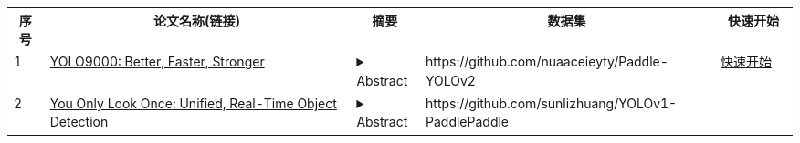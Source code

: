 <table>
    <tr>
        <th>序号</th>
        <th>论文名称(链接)</th>
        <th>摘要</th>
        <th>数据集</th>
        <th width='10%'>快速开始</th>
    </tr>
    <tr>
        <td>1</td>
        <td><a href="https://arxiv.org/abs/1612.08242">YOLO9000: Better, Faster, Stronger</a></td>
        <td><details><summary>Abstract</summary><div>We present YOLO, a new approach to object detection. Prior work on objectdetection repurposes classifiers to perform detection. Instead, we frame objectdetection as a regression problem to spatially separated bounding boxes andassociated class probabilities. A single neural network predicts bounding boxesand class probabilities directly from full images in one evaluation. Since thewhole detection pipeline is a single network, it can be optimized end-to-enddirectly on detection performance.Our unified architecture is extremely fast. Our base YOLO model processesimages in real-time at 45 frames per second. A smaller version of the network,Fast YOLO, processes an astounding 155 frames per second while still achievingdouble the mAP of other real-time detectors. Compared to state-of-the-artdetection systems, YOLO makes more localization errors but is far less likelyto predict false detections where nothing exists. Finally, YOLO learns verygeneral representations of objects. It outperforms all other detection methods,including DPM and R-CNN, by a wide margin when generalizing from natural imagesto artwork on both the Picasso Dataset and the People-Art Dataset.</div></details></td>
        <td>https://github.com/nuaaceieyty/Paddle-YOLOv2</td>
        <td><a href="We present YOLO, a new approach to object detection. Prior work on objectdetection repurposes classifiers to perform detection. Instead, we frame objectdetection as a regression problem to spatially separated bounding boxes andassociated class probabilities. A single neural network predicts bounding boxesand class probabilities directly from full images in one evaluation. Since thewhole detection pipeline is a single network, it can be optimized end-to-enddirectly on detection performance.Our unified architecture is extremely fast. Our base YOLO model processesimages in real-time at 45 frames per second. A smaller version of the network,Fast YOLO, processes an astounding 155 frames per second while still achievingdouble the mAP of other real-time detectors. Compared to state-of-the-artdetection systems, YOLO makes more localization errors but is far less likelyto predict false detections where nothing exists. Finally, YOLO learns verygeneral representations of objects. It outperforms all other detection methods,including DPM and R-CNN, by a wide margin when generalizing from natural imagesto artwork on both the Picasso Dataset and the People-Art Dataset.">快速开始</a></td>
    </tr>
    <tr>
        <td>2</td>
        <td><a href="https://arxiv.org/abs/1506.02640">You Only Look Once: Unified, Real-Time Object Detection</a></td>
        <td><details><summary>Abstract</summary><div>Model efficiency has become increasingly important in computer vision. Inthis paper, we systematically study neural network architecture design choicesfor object detection and propose several key optimizations to improveefficiency. First, we propose a weighted bi-directional feature pyramid network(BiFPN), which allows easy and fast multiscale feature fusion; Second, wepropose a compound scaling method that uniformly scales the resolution, depth,and width for all backbone, feature network, and box/class prediction networksat the same time. Based on these optimizations and better backbones, we havedeveloped a new family of object detectors, called EfficientDet, whichconsistently achieve much better efficiency than prior art across a widespectrum of resource constraints. In particular, with single model andsingle-scale, our EfficientDet-D7 achieves state-of-the-art 55.1 AP on COCOtest-dev with 77M parameters and 410B FLOPs, being 4x - 9x smaller and using13x - 42x fewer FLOPs than previous detectors. Code is available atthis https URL.</div></details></td>
        <td>https://github.com/sunlizhuang/YOLOv1-PaddlePaddle</td>